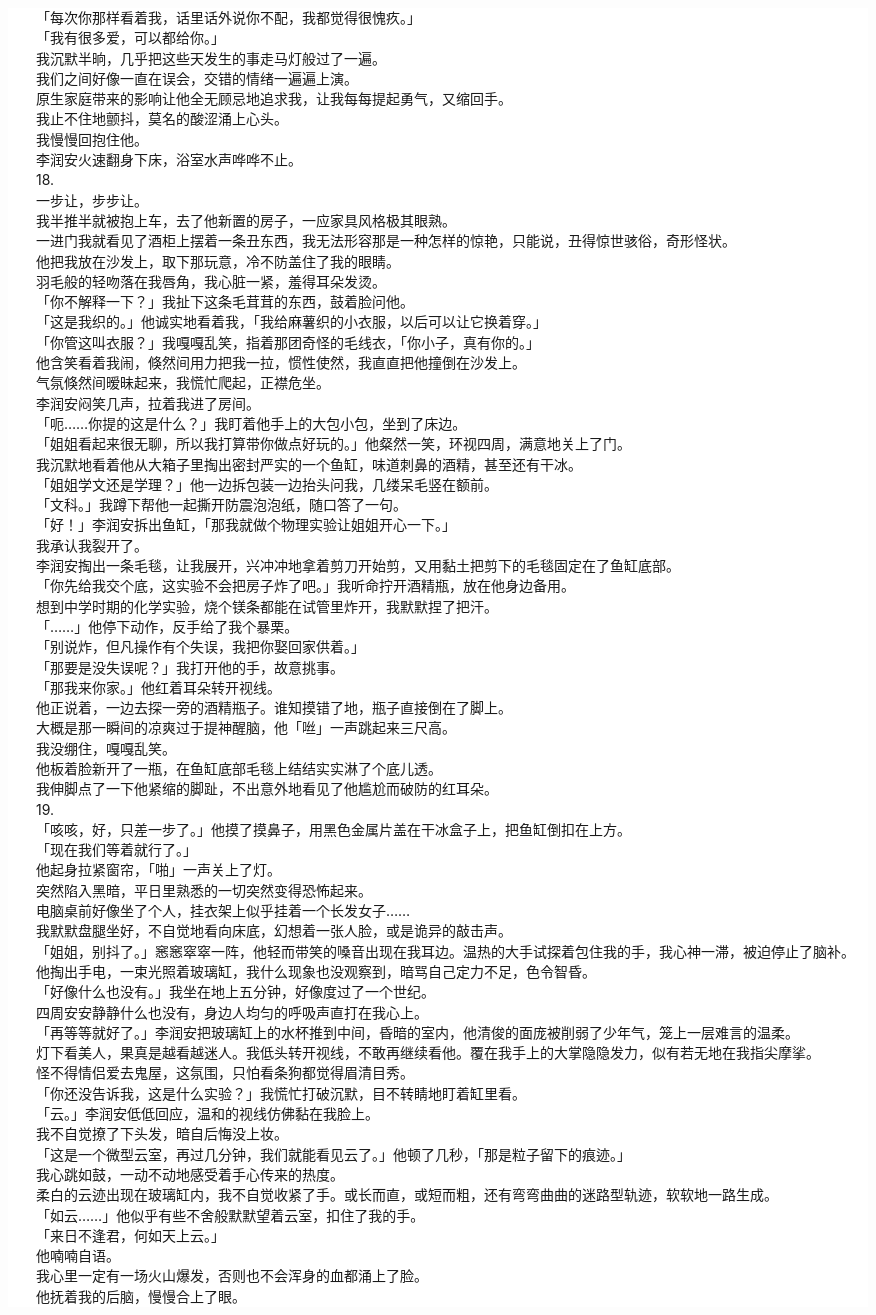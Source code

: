&emsp;&emsp;「每次你那样看着我，话里话外说你不配，我都觉得很愧疚。」  
&emsp;&emsp;「我有很多爱，可以都给你。」  
&emsp;&emsp;我沉默半晌，几乎把这些天发生的事走马灯般过了一遍。  
&emsp;&emsp;我们之间好像一直在误会，交错的情绪一遍遍上演。  
&emsp;&emsp;原生家庭带来的影响让他全无顾忌地追求我，让我每每提起勇气，又缩回手。  
&emsp;&emsp;我止不住地颤抖，莫名的酸涩涌上心头。  
&emsp;&emsp;我慢慢回抱住他。  
&emsp;&emsp;李润安火速翻身下床，浴室水声哗哗不止。  
&emsp;&emsp;18.  
&emsp;&emsp;一步让，步步让。  
&emsp;&emsp;我半推半就被抱上车，去了他新置的房子，一应家具风格极其眼熟。  
&emsp;&emsp;一进门我就看见了酒柜上摆着一条丑东西，我无法形容那是一种怎样的惊艳，只能说，丑得惊世骇俗，奇形怪状。  
&emsp;&emsp;他把我放在沙发上，取下那玩意，冷不防盖住了我的眼睛。  
&emsp;&emsp;羽毛般的轻吻落在我唇角，我心脏一紧，羞得耳朵发烫。  
&emsp;&emsp;「你不解释一下？」我扯下这条毛茸茸的东西，鼓着脸问他。  
&emsp;&emsp;「这是我织的。」他诚实地看着我，「我给麻薯织的小衣服，以后可以让它换着穿。」  
&emsp;&emsp;「你管这叫衣服？」我嘎嘎乱笑，指着那团奇怪的毛线衣，「你小子，真有你的。」  
&emsp;&emsp;他含笑看着我闹，倏然间用力把我一拉，惯性使然，我直直把他撞倒在沙发上。  
&emsp;&emsp;气氛倏然间暧昧起来，我慌忙爬起，正襟危坐。  
&emsp;&emsp;李润安闷笑几声，拉着我进了房间。  
&emsp;&emsp;「呃……你提的这是什么？」我盯着他手上的大包小包，坐到了床边。  
&emsp;&emsp;「姐姐看起来很无聊，所以我打算带你做点好玩的。」他粲然一笑，环视四周，满意地关上了门。  
&emsp;&emsp;我沉默地看着他从大箱子里掏出密封严实的一个鱼缸，味道刺鼻的酒精，甚至还有干冰。  
&emsp;&emsp;「姐姐学文还是学理？」他一边拆包装一边抬头问我，几缕呆毛竖在额前。  
&emsp;&emsp;「文科。」我蹲下帮他一起撕开防震泡泡纸，随口答了一句。  
&emsp;&emsp;「好！」李润安拆出鱼缸，「那我就做个物理实验让姐姐开心一下。」  
&emsp;&emsp;我承认我裂开了。  
&emsp;&emsp;李润安掏出一条毛毯，让我展开，兴冲冲地拿着剪刀开始剪，又用黏土把剪下的毛毯固定在了鱼缸底部。  
&emsp;&emsp;「你先给我交个底，这实验不会把房子炸了吧。」我听命拧开酒精瓶，放在他身边备用。  
&emsp;&emsp;想到中学时期的化学实验，烧个镁条都能在试管里炸开，我默默捏了把汗。  
&emsp;&emsp;「……」他停下动作，反手给了我个暴栗。  
&emsp;&emsp;「别说炸，但凡操作有个失误，我把你娶回家供着。」  
&emsp;&emsp;「那要是没失误呢？」我打开他的手，故意挑事。  
&emsp;&emsp;「那我来你家。」他红着耳朵转开视线。  
&emsp;&emsp;他正说着，一边去探一旁的酒精瓶子。谁知摸错了地，瓶子直接倒在了脚上。  
&emsp;&emsp;大概是那一瞬间的凉爽过于提神醒脑，他「咝」一声跳起来三尺高。  
&emsp;&emsp;我没绷住，嘎嘎乱笑。  
&emsp;&emsp;他板着脸新开了一瓶，在鱼缸底部毛毯上结结实实淋了个底儿透。  
&emsp;&emsp;我伸脚点了一下他紧缩的脚趾，不出意外地看见了他尴尬而破防的红耳朵。  
&emsp;&emsp;19.  
&emsp;&emsp;「咳咳，好，只差一步了。」他摸了摸鼻子，用黑色金属片盖在干冰盒子上，把鱼缸倒扣在上方。  
&emsp;&emsp;「现在我们等着就行了。」  
&emsp;&emsp;他起身拉紧窗帘，「啪」一声关上了灯。  
&emsp;&emsp;突然陷入黑暗，平日里熟悉的一切突然变得恐怖起来。  
&emsp;&emsp;电脑桌前好像坐了个人，挂衣架上似乎挂着一个长发女子……  
&emsp;&emsp;我默默盘腿坐好，不自觉地看向床底，幻想着一张人脸，或是诡异的敲击声。  
&emsp;&emsp;「姐姐，别抖了。」窸窸窣窣一阵，他轻而带笑的嗓音出现在我耳边。温热的大手试探着包住我的手，我心神一滞，被迫停止了脑补。  
&emsp;&emsp;他掏出手电，一束光照着玻璃缸，我什么现象也没观察到，暗骂自己定力不足，色令智昏。  
&emsp;&emsp;「好像什么也没有。」我坐在地上五分钟，好像度过了一个世纪。  
&emsp;&emsp;四周安安静静什么也没有，身边人均匀的呼吸声直打在我心上。  
&emsp;&emsp;「再等等就好了。」李润安把玻璃缸上的水杯推到中间，昏暗的室内，他清俊的面庞被削弱了少年气，笼上一层难言的温柔。  
&emsp;&emsp;灯下看美人，果真是越看越迷人。我低头转开视线，不敢再继续看他。覆在我手上的大掌隐隐发力，似有若无地在我指尖摩挲。  
&emsp;&emsp;怪不得情侣爱去鬼屋，这氛围，只怕看条狗都觉得眉清目秀。  
&emsp;&emsp;「你还没告诉我，这是什么实验？」我慌忙打破沉默，目不转睛地盯着缸里看。  
&emsp;&emsp;「云。」李润安低低回应，温和的视线仿佛黏在我脸上。  
&emsp;&emsp;我不自觉撩了下头发，暗自后悔没上妆。  
&emsp;&emsp;「这是一个微型云室，再过几分钟，我们就能看见云了。」他顿了几秒，「那是粒子留下的痕迹。」  
&emsp;&emsp;我心跳如鼓，一动不动地感受着手心传来的热度。  
&emsp;&emsp;柔白的云迹出现在玻璃缸内，我不自觉收紧了手。或长而直，或短而粗，还有弯弯曲曲的迷路型轨迹，软软地一路生成。  
&emsp;&emsp;「如云……」他似乎有些不舍般默默望着云室，扣住了我的手。  
&emsp;&emsp;「来日不逢君，何如天上云。」  
&emsp;&emsp;他喃喃自语。  
&emsp;&emsp;我心里一定有一场火山爆发，否则也不会浑身的血都涌上了脸。  
&emsp;&emsp;他抚着我的后脑，慢慢合上了眼。  